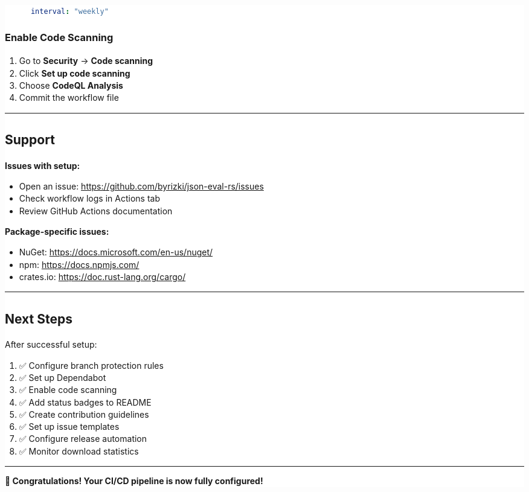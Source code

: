 ```yaml
      interval: "weekly"
```

### Enable Code Scanning

1. Go to **Security** → **Code scanning**
2. Click **Set up code scanning**
3. Choose **CodeQL Analysis**
4. Commit the workflow file

---

## Support

**Issues with setup:**
- Open an issue: https://github.com/byrizki/json-eval-rs/issues
- Check workflow logs in Actions tab
- Review GitHub Actions documentation

**Package-specific issues:**
- NuGet: https://docs.microsoft.com/en-us/nuget/
- npm: https://docs.npmjs.com/
- crates.io: https://doc.rust-lang.org/cargo/

---

## Next Steps

After successful setup:

1. ✅ Configure branch protection rules
2. ✅ Set up Dependabot
3. ✅ Enable code scanning
4. ✅ Add status badges to README
5. ✅ Create contribution guidelines
6. ✅ Set up issue templates
7. ✅ Configure release automation
8. ✅ Monitor download statistics

---

**🎉 Congratulations! Your CI/CD pipeline is now fully configured!**
